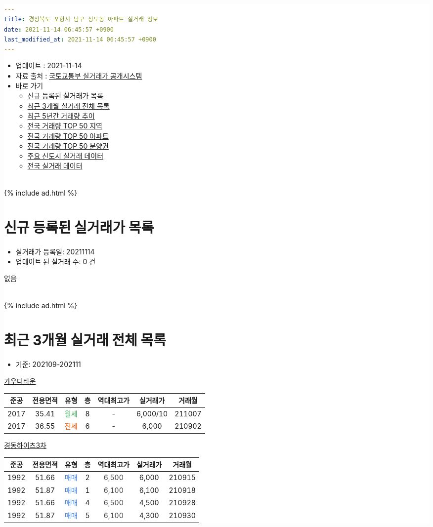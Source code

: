 ```yaml
---
title: 경상북도 포항시 남구 상도동 아파트 실거래 정보
date: 2021-11-14 06:45:57 +0900
last_modified_at: 2021-11-14 06:45:57 +0900
---
```


* 업데이트 : 2021-11-14
* 자료 출처 : [국토교통부 실거래가 공개시스템](http://rt.molit.go.kr)
* 바로 가기
    * [신규 등록된 실거래가 목록](#신규-등록된-실거래가-목록)
    * [최근 3개월 실거래 전체 목록](#최근-3개월-실거래-전체-목록)
    * [최근 5년간 거래량 추이](#최근-5년간-거래량-추이)
    * [전국 거래량 TOP 50 지역](https://inasie.github.io/apt-trade-info/최근-3개월-전국에서-가장-거래가-많이-발생한-지역)
    * [전국 거래량 TOP 50 아파트](https://inasie.github.io/apt-trade-info/최근-3개월-전국에서-가장-거래가-많이-발생한-아파트)
    * [전국 거래량 TOP 50 분양권](https://inasie.github.io/apt-trade-info/최근-3개월-전국에서-가장-거래가-많이-발생한-분양권)
    * [주요 신도시 실거래 데이터](https://inasie.github.io/apt-trade-info/주요-신도시)
    * [전국 실거래 데이터](https://inasie.github.io/apt-trade-info/전국)
<br>
{% include ad.html %}
<br>

# 신규 등록된 실거래가 목록
* 실거래가 등록일: 20211114
* 업데이트 된 실거래 수: 0 건

없음

<br>
{% include ad.html %}
<br>

# 최근 3개월 실거래 전체 목록
* 기준: 202109-202111


[가우디타운](https://search.naver.com/search.naver?query=%EA%B2%BD%EC%83%81%EB%B6%81%EB%8F%84+%ED%8F%AC%ED%95%AD%EC%8B%9C+%EB%82%A8%EA%B5%AC+%EC%83%81%EB%8F%84%EB%8F%99+%EA%B0%80%EC%9A%B0%EB%94%94%ED%83%80%EC%9A%B4)

|준공|전용면적|유형|층|역대최고가|실거래가|거래월|
|:---:|:---:|:---:|:---:|:---:|:---:|:---:|
|2017|35.41|<span style="color:#34a853">월세</span>|8|<span style="color:#444444">-</span>|6,000/10|211007|
|2017|36.55|<span style="color:#ff5a00">전세</span>|6|<span style="color:#444444">-</span>|6,000|210902|

[경동하이츠3차](https://search.naver.com/search.naver?query=%EA%B2%BD%EC%83%81%EB%B6%81%EB%8F%84+%ED%8F%AC%ED%95%AD%EC%8B%9C+%EB%82%A8%EA%B5%AC+%EC%83%81%EB%8F%84%EB%8F%99+%EA%B2%BD%EB%8F%99%ED%95%98%EC%9D%B4%EC%B8%A03%EC%B0%A8)

|준공|전용면적|유형|층|역대최고가|실거래가|거래월|
|:---:|:---:|:---:|:---:|:---:|:---:|:---:|
|1992|51.66|<span style="color:#4285f3">매매</span>|2|<span style="color:#444444">6,500</span>|6,000|210915|
|1992|51.87|<span style="color:#4285f3">매매</span>|1|<span style="color:#444444">6,100</span>|6,100|210918|
|1992|51.66|<span style="color:#4285f3">매매</span>|4|<span style="color:#444444">6,500</span>|4,500|210928|
|1992|51.87|<span style="color:#4285f3">매매</span>|5|<span style="color:#444444">6,100</span>|4,300|210930|
